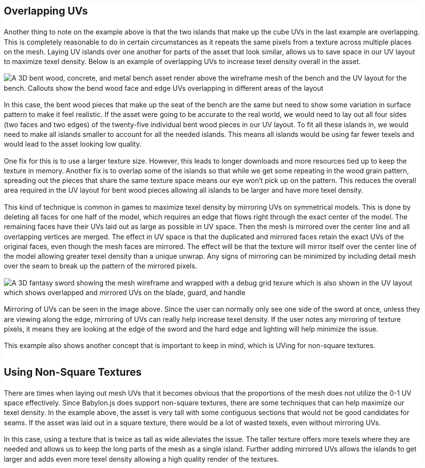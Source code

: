 ## Overlapping UVs

Another thing to note on the example above is that the two islands that make up the cube UVs in the last example are overlapping. This is completely reasonable to do in certain circumstances as it repeats the same pixels from a texture across multiple places on the mesh. Laying UV islands over one another for parts of the asset that look similar, allows us to save space in our UV layout to maximize texel density. Below is an example of overlapping UVs to increase texel density overall in the asset.

![A 3D bent wood, concrete, and metal bench asset render above the wireframe mesh of the bench and the UV layout for the bench. Callouts show the bend wood face and edge UVs overlapping in different areas of the layout](/img/assetPipeline/meshUVs/overlappingUVs.jpg)

In this case, the bent wood pieces that make up the seat of the bench are the same but need to show some variation in surface pattern to make it feel realistic. If the asset were going to be accurate to the real world, we would need to lay out all four sides (two faces and two edges) of the twenty-five individual bent wood pieces in our UV layout. To fit all these islands in, we would need to make all islands smaller to account for all the needed islands. This means all islands would be using far fewer texels and would lead to the asset looking low quality. 

One fix for this is to use a larger texture size. However, this leads to longer downloads and more resources tied up to keep the texture in memory. Another fix is to overlap some of the islands so that while we get some repeating in the wood grain pattern, spreading out the pieces that share the same texture space means our eye won’t pick up on the pattern. This reduces the overall area required in the UV layout for bent wood pieces allowing all islands to be larger and have more texel density. 

This kind of technique is common in games to maximize texel density by mirroring UVs on symmetrical models. This is done by deleting all faces for one half of the model, which requires an edge that flows right through the exact center of the model. The remaining faces have their UVs laid out as large as possible in UV space. Then the mesh is mirrored over the center line and all overlapping vertices are merged. The effect in UV space is that the duplicated and mirrored faces retain the exact UVs of the original faces, even though the mesh faces are mirrored. The effect will be that the texture will mirror itself over the center line of the model allowing greater texel density than a unique unwrap. Any signs of mirroring can be minimized by including detail mesh over the seam to break up the pattern of the mirrored pixels.

![A 3D fantasy sword showing the mesh wireframe and wrapped with a debug grid texure which is also shown in the UV layout which shows overlapped and mirrored UVs on the blade, guard, and handle](/img/assetPipeline/meshUVs/mirroredUVs.png)

Mirroring of UVs can be seen in the image above. Since the user can normally only see one side of the sword at once, unless they are viewing along the edge, mirroring of UVs can really help increase texel density. If the user notes any mirroring of texture pixels, it means they are looking at the edge of the sword and the hard edge and lighting will help minimize the issue. 

This example also shows another concept that is important to keep in mind, which is UVing for non-square textures.

## Using Non-Square Textures

There are times when laying out mesh UVs that it becomes obvious that the proportions of the mesh does not utilize the 0-1 UV space effectively. Since Babylon.js does support non-square textures, there are some techniques that can help maximize our texel density. In the example above, the asset is very tall with some contiguous sections that would not be good candidates for seams. If the asset was laid out in a square texture, there would be a lot of wasted texels, even without mirroring UVs. 

In this case, using a texture that is twice as tall as wide alleviates the issue. The taller texture offers more texels where they are needed and allows us to keep the long parts of the mesh as a single island. Further adding mirrored UVs allows the islands to get larger and adds even more texel density allowing a high quality render of the textures. 
